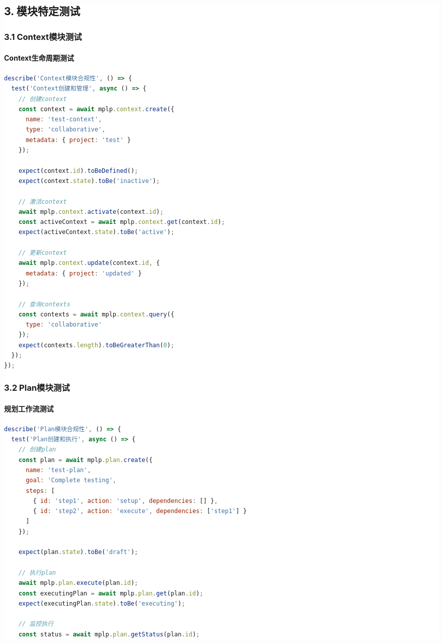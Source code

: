 
## 3. 模块特定测试

### 3.1 **Context模块测试**

#### **Context生命周期测试**
```javascript
describe('Context模块合规性', () => {
  test('Context创建和管理', async () => {
    // 创建context
    const context = await mplp.context.create({
      name: 'test-context',
      type: 'collaborative',
      metadata: { project: 'test' }
    });
    
    expect(context.id).toBeDefined();
    expect(context.state).toBe('inactive');
    
    // 激活context
    await mplp.context.activate(context.id);
    const activeContext = await mplp.context.get(context.id);
    expect(activeContext.state).toBe('active');
    
    // 更新context
    await mplp.context.update(context.id, {
      metadata: { project: 'updated' }
    });
    
    // 查询contexts
    const contexts = await mplp.context.query({
      type: 'collaborative'
    });
    expect(contexts.length).toBeGreaterThan(0);
  });
});
```

### 3.2 **Plan模块测试**

#### **规划工作流测试**
```javascript
describe('Plan模块合规性', () => {
  test('Plan创建和执行', async () => {
    // 创建plan
    const plan = await mplp.plan.create({
      name: 'test-plan',
      goal: 'Complete testing',
      steps: [
        { id: 'step1', action: 'setup', dependencies: [] },
        { id: 'step2', action: 'execute', dependencies: ['step1'] }
      ]
    });
    
    expect(plan.state).toBe('draft');
    
    // 执行plan
    await mplp.plan.execute(plan.id);
    const executingPlan = await mplp.plan.get(plan.id);
    expect(executingPlan.state).toBe('executing');
    
    // 监控执行
    const status = await mplp.plan.getStatus(plan.id);
```
